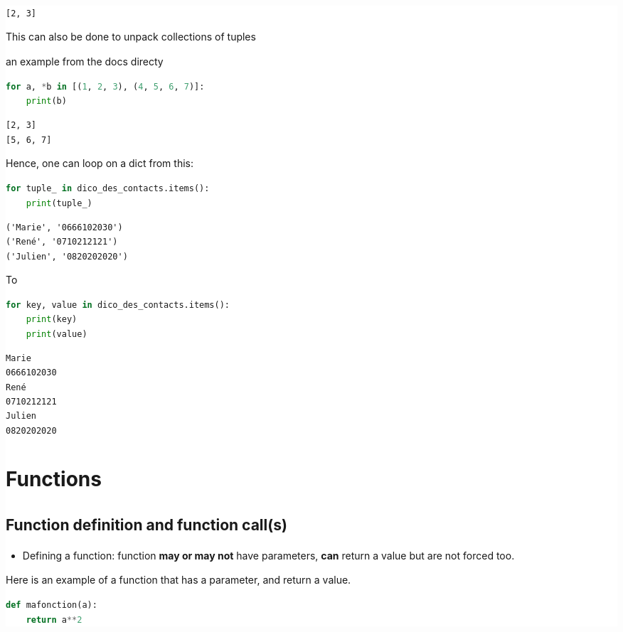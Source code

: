     [2, 3]


This can also be done to unpack collections of tuples

an example from the docs directy 


```python
for a, *b in [(1, 2, 3), (4, 5, 6, 7)]:
    print(b)
```

    [2, 3]
    [5, 6, 7]


Hence, one can loop on a dict from this:


```python
for tuple_ in dico_des_contacts.items():
    print(tuple_)
```

    ('Marie', '0666102030')
    ('René', '0710212121')
    ('Julien', '0820202020')


To


```python
for key, value in dico_des_contacts.items():
    print(key) 
    print(value)
```

    Marie
    0666102030
    René
    0710212121
    Julien
    0820202020


# Functions

## Function definition and function call(s)

- Defining a function: function **may or may not** have parameters, **can** return a value but are not forced too. 

Here is an example of a function that has a parameter, and return a value.

```python
def mafonction(a):
    return a**2
```
